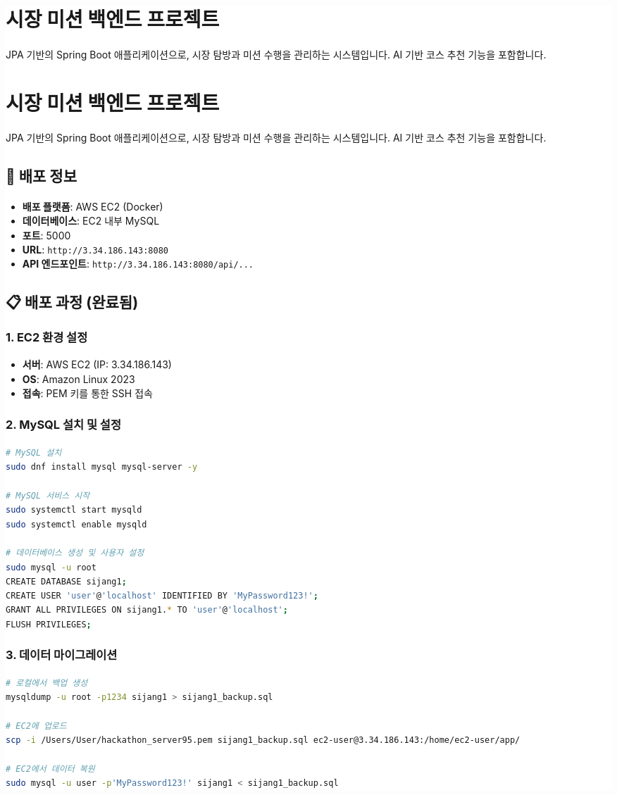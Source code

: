 # 시장 미션 백엔드 프로젝트

JPA 기반의 Spring Boot 애플리케이션으로, 시장 탐방과 미션 수행을 관리하는 시스템입니다. AI 기반 코스 추천 기능을 포함합니다.

# 시장 미션 백엔드 프로젝트

JPA 기반의 Spring Boot 애플리케이션으로, 시장 탐방과 미션 수행을 관리하는 시스템입니다. AI 기반 코스 추천 기능을 포함합니다.

## 🚀 배포 정보

- **배포 플랫폼**: AWS EC2 (Docker)
- **데이터베이스**: EC2 내부 MySQL
- **포트**: 5000
- **URL**: `http://3.34.186.143:8080`
- **API 엔드포인트**: `http://3.34.186.143:8080/api/...`

## 📋 배포 과정 (완료됨)

### 1. EC2 환경 설정

- **서버**: AWS EC2 (IP: 3.34.186.143)
- **OS**: Amazon Linux 2023
- **접속**: PEM 키를 통한 SSH 접속

### 2. MySQL 설치 및 설정

```bash
# MySQL 설치
sudo dnf install mysql mysql-server -y

# MySQL 서비스 시작
sudo systemctl start mysqld
sudo systemctl enable mysqld

# 데이터베이스 생성 및 사용자 설정
sudo mysql -u root
CREATE DATABASE sijang1;
CREATE USER 'user'@'localhost' IDENTIFIED BY 'MyPassword123!';
GRANT ALL PRIVILEGES ON sijang1.* TO 'user'@'localhost';
FLUSH PRIVILEGES;
```

### 3. 데이터 마이그레이션

```bash
# 로컬에서 백업 생성
mysqldump -u root -p1234 sijang1 > sijang1_backup.sql

# EC2에 업로드
scp -i /Users/User/hackathon_server95.pem sijang1_backup.sql ec2-user@3.34.186.143:/home/ec2-user/app/

# EC2에서 데이터 복원
sudo mysql -u user -p'MyPassword123!' sijang1 < sijang1_backup.sql
```
